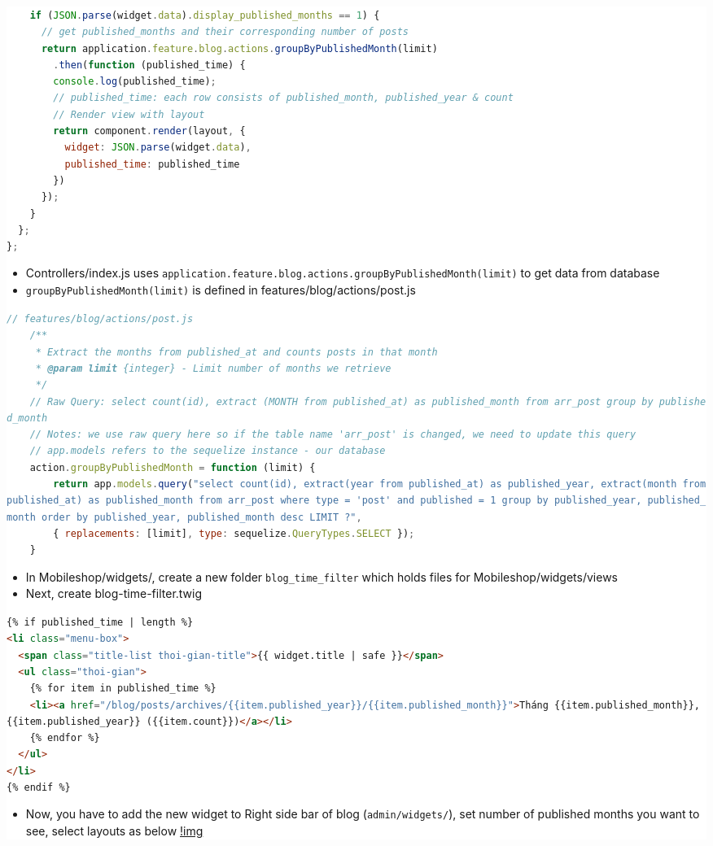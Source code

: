 ```js
    if (JSON.parse(widget.data).display_published_months == 1) {
      // get published_months and their corresponding number of posts
      return application.feature.blog.actions.groupByPublishedMonth(limit)
        .then(function (published_time) {
        console.log(published_time);
        // published_time: each row consists of published_month, published_year & count
        // Render view with layout
        return component.render(layout, {
          widget: JSON.parse(widget.data),
          published_time: published_time
        })
      });
    }
  };
};

```
* Controllers/index.js uses `application.feature.blog.actions.groupByPublishedMonth(limit)` to get data from database
* `groupByPublishedMonth(limit)` is defined in features/blog/actions/post.js 
```js
// features/blog/actions/post.js 
    /**
     * Extract the months from published_at and counts posts in that month
     * @param limit {integer} - Limit number of months we retrieve
     */
    // Raw Query: select count(id), extract (MONTH from published_at) as published_month from arr_post group by published_month
    // Notes: we use raw query here so if the table name 'arr_post' is changed, we need to update this query
    // app.models refers to the sequelize instance - our database
    action.groupByPublishedMonth = function (limit) {
        return app.models.query("select count(id), extract(year from published_at) as published_year, extract(month from published_at) as published_month from arr_post where type = 'post' and published = 1 group by published_year, published_month order by published_year, published_month desc LIMIT ?",
        { replacements: [limit], type: sequelize.QueryTypes.SELECT });
    }
```

* In Mobileshop/widgets/, create a new folder `blog_time_filter` which holds files for Mobileshop/widgets/views
* Next, create blog-time-filter.twig

```html
{% if published_time | length %}
<li class="menu-box">
  <span class="title-list thoi-gian-title">{{ widget.title | safe }}</span>
  <ul class="thoi-gian">
    {% for item in published_time %}
    <li><a href="/blog/posts/archives/{{item.published_year}}/{{item.published_month}}">Tháng {{item.published_month}}, {{item.published_year}} ({{item.count}})</a></li>
    {% endfor %}
  </ul>
</li>
{% endif %}
```
* Now, you have to add the new widget to Right side bar of blog (`admin/widgets/`), set number of published months you want to see, select layouts as below
[!img](readme-img/blog-time-filter-widget.png)

